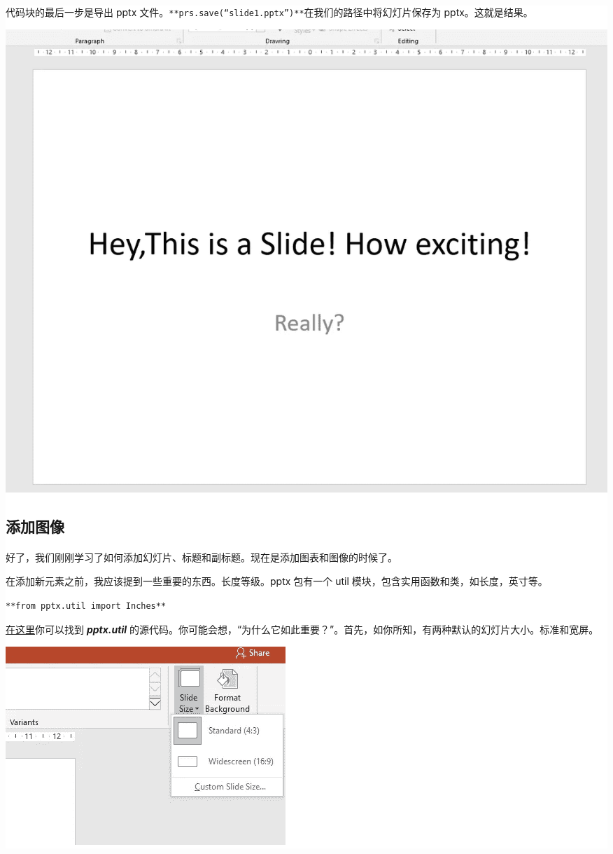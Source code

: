 代码块的最后一步是导出 pptx 文件。`**prs.save(“slide1.pptx”)**`在我们的路径中将幻灯片保存为 pptx。这就是结果。

![](img/49980ba6ff72eadd8f1b2ed806c55071.png)

## **添加图像**

好了，我们刚刚学习了如何添加幻灯片、标题和副标题。现在是添加图表和图像的时候了。

在添加新元素之前，我应该提到一些重要的东西。长度等级。pptx 包有一个 util 模块，包含实用函数和类，如长度，英寸等。

```
**from pptx.util import Inches**
```

[在这里](https://python-pptx.readthedocs.io/en/latest/_modules/pptx/util.html)你可以找到 ***pptx.util*** 的源代码。你可能会想，“为什么它如此重要？”。首先，如你所知，有两种默认的幻灯片大小。标准和宽屏。

![](img/d021b379fc95d057527889f599f660e8.png)